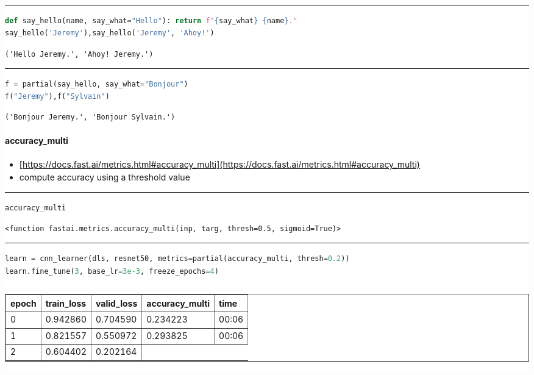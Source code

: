 -----

```python
def say_hello(name, say_what="Hello"): return f"{say_what} {name}."
say_hello('Jeremy'),say_hello('Jeremy', 'Ahoy!')
```
```text
('Hello Jeremy.', 'Ahoy! Jeremy.')
```

-----
```python
f = partial(say_hello, say_what="Bonjour")
f("Jeremy"),f("Sylvain")
```
```text
('Bonjour Jeremy.', 'Bonjour Sylvain.')
```

#### accuracy_multi
* [https://docs.fast.ai/metrics.html#accuracy_multi](https://docs.fast.ai/metrics.html#accuracy_multi)
* compute accuracy using a threshold value

-----
```python
accuracy_multi
```
```text
<function fastai.metrics.accuracy_multi(inp, targ, thresh=0.5, sigmoid=True)>
```

-----
```python
learn = cnn_learner(dls, resnet50, metrics=partial(accuracy_multi, thresh=0.2))
learn.fine_tune(3, base_lr=3e-3, freeze_epochs=4)
```
<div style="overflow-x:auto;">
<table border="1" class="dataframe">
  <thead>
    <tr style="text-align: left;">
      <th>epoch</th>
      <th>train_loss</th>
      <th>valid_loss</th>
      <th>accuracy_multi</th>
      <th>time</th>
    </tr>
  </thead>
  <tbody>
    <tr>
      <td>0</td>
      <td>0.942860</td>
      <td>0.704590</td>
      <td>0.234223</td>
      <td>00:06</td>
    </tr>
    <tr>
      <td>1</td>
      <td>0.821557</td>
      <td>0.550972</td>
      <td>0.293825</td>
      <td>00:06</td>
    </tr>
    <tr>
      <td>2</td>
      <td>0.604402</td>
      <td>0.202164</td>